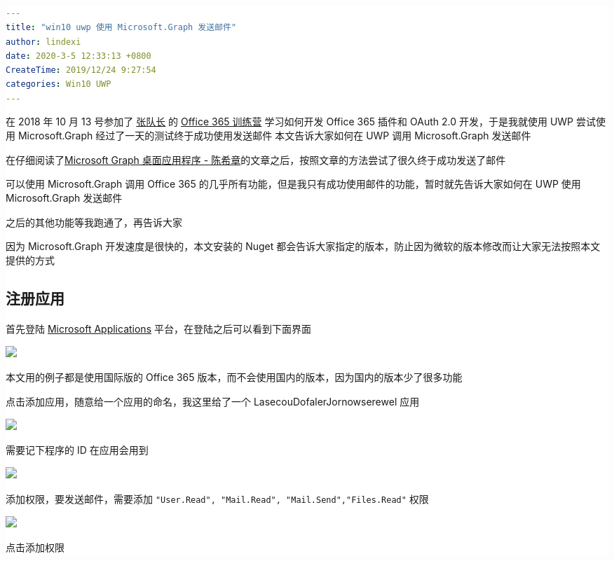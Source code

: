 ```yaml
---
title: "win10 uwp 使用 Microsoft.Graph 发送邮件"
author: lindexi
date: 2020-3-5 12:33:13 +0800
CreateTime: 2019/12/24 9:27:54
categories: Win10 UWP
---
```


在 2018 年 10 月 13 号参加了 [张队长](http://www.csharpkit.com/ ) 的 [Office 365 训练营](https://www.cnblogs.com/adalovelacer/archive/2018/09/16/9657143.html ) 学习如何开发 Office 365 插件和 OAuth 2.0 开发，于是我就使用 UWP 尝试使用 Microsoft.Graph 经过了一天的测试终于成功使用发送邮件
本文告诉大家如何在 UWP 调用 Microsoft.Graph 发送邮件







在仔细阅读了[Microsoft Graph 桌面应用程序 - 陈希章](https://www.cnblogs.com/chenxizhang/p/7904255.html )的文章之后，按照文章的方法尝试了很久终于成功发送了邮件

可以使用 Microsoft.Graph 调用 Office 365 的几乎所有功能，但是我只有成功使用邮件的功能，暂时就先告诉大家如何在 UWP 使用 Microsoft.Graph 发送邮件

之后的其他功能等我跑通了，再告诉大家

因为 Microsoft.Graph 开发速度是很快的，本文安装的 Nuget 都会告诉大家指定的版本，防止因为微软的版本修改而让大家无法按照本文提供的方式

## 注册应用

首先登陆 [Microsoft Applications](https://apps.dev.microsoft.com/ ) 平台，在登陆之后可以看到下面界面



![](http://image.acmx.xyz/lindexi%2F20181015121212521)

本文用的例子都是使用国际版的 Office 365 版本，而不会使用国内的版本，因为国内的版本少了很多功能


点击添加应用，随意给一个应用的命名，我这里给了一个 LasecouDofalerJornowserewel 应用



![](http://image.acmx.xyz/lindexi%2F20181015121656595)

需要记下程序的 ID 在应用会用到



![](http://image.acmx.xyz/lindexi%2F20181015121755354)

添加权限，要发送邮件，需要添加 `"User.Read", "Mail.Read", "Mail.Send","Files.Read"` 权限



![](http://image.acmx.xyz/lindexi%2F2018101514950830)

点击添加权限

